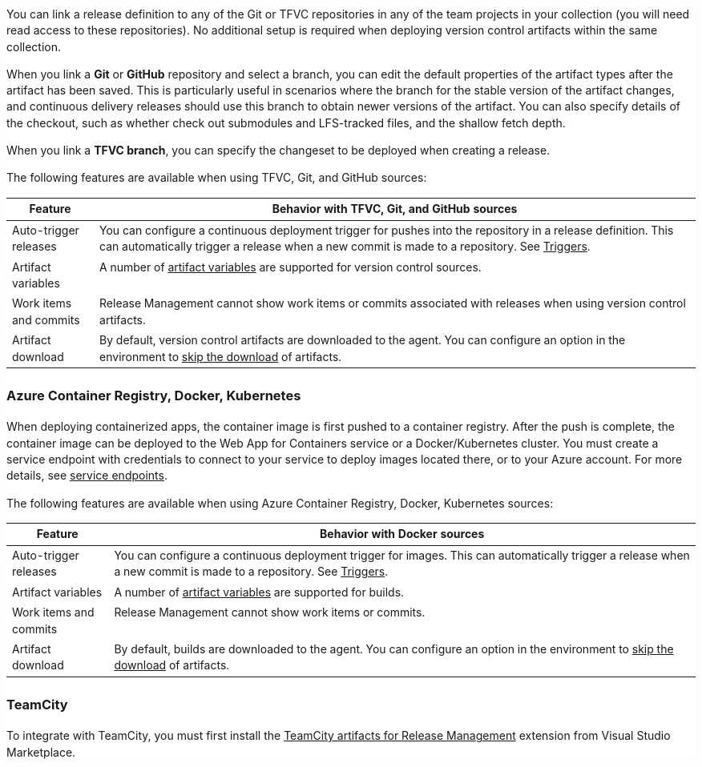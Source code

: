 You can link a release definition to any of the Git or TFVC
repositories in any of the team projects in your
collection (you will need read access to these
repositories). No additional setup is required when
deploying version control artifacts within the same collection.

When you link a **Git** or **GitHub** repository and select a branch,
you can edit the default properties of the artifact types after the artifact has been saved.
This is particularly useful in scenarios where the branch for the stable
version of the artifact changes, and continuous delivery releases should use
this branch to obtain newer versions of the artifact. You can also specify details
of the checkout, such as whether check out submodules and LFS-tracked files, and the
shallow fetch depth.

When you link a **TFVC branch**, you can specify the changeset to be deployed
when creating a release.

The following features are available when using TFVC, Git, and GitHub sources:

| Feature | Behavior with TFVC, Git, and GitHub sources |
|---------|----------------------------------------|
| Auto-trigger releases | You can configure a continuous deployment trigger for pushes into the repository in a release definition. This can automatically trigger a release when a new commit is made to a repository. See [Triggers](triggers.md). |
| Artifact variables | A number of [artifact variables](variables.md) are supported for version control sources. |
| Work items and commits | Release Management cannot show work items or commits associated with releases when using version control artifacts.|
| Artifact download | By default, version control artifacts are downloaded to the agent. You can configure an option in the environment to [skip the download](../../process/phases.md#agent-phase) of artifacts. |

<h3 id="dockersource">Azure Container Registry, Docker, Kubernetes</h3>

When deploying containerized apps, the container image is first pushed to a container registry.
After the push is complete, the container image can be deployed to the Web App for Containers service or a Docker/Kubernetes cluster.
You must create a service endpoint with credentials to connect to 
your service to deploy images located there, or to your Azure account. For more details, see
[service endpoints](../../library/service-endpoints.md).

The following features are available when using Azure Container Registry, Docker, Kubernetes sources:

| Feature | Behavior with Docker sources |
|---------|-------------------------------|
| Auto-trigger releases | You can configure a continuous deployment trigger for images. This can automatically trigger a release when a new commit is made to a repository. See [Triggers](triggers.md). |
| Artifact variables | A number of [artifact variables](variables.md#artifact-variables) are supported for builds. |
| Work items and commits | Release Management cannot show work items or commits. |
| Artifact download | By default, builds are downloaded to the agent. You can configure an option in the environment to [skip the download](../../process/phases.md#agent-phase) of artifacts. |
<p />

<h3 id="teamcitysource">TeamCity</h3>

To integrate with TeamCity, you must first install the
[TeamCity artifacts for Release Management](https://marketplace.visualstudio.com/items?itemName=ms-devlabs.vss-services-teamcity)
extension from Visual Studio Marketplace.
